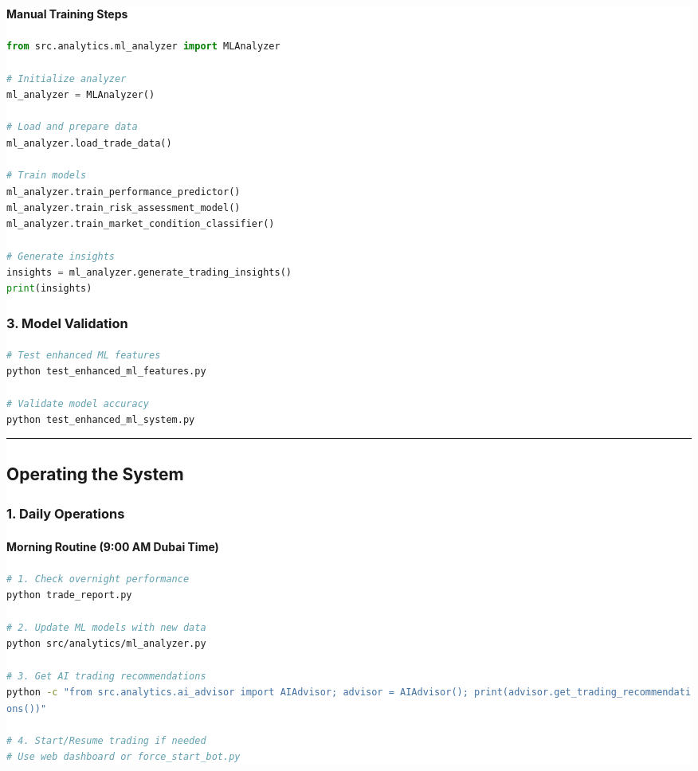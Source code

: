 #### Manual Training Steps
```python
from src.analytics.ml_analyzer import MLAnalyzer

# Initialize analyzer
ml_analyzer = MLAnalyzer()

# Load and prepare data
ml_analyzer.load_trade_data()

# Train models
ml_analyzer.train_performance_predictor()
ml_analyzer.train_risk_assessment_model()
ml_analyzer.train_market_condition_classifier()

# Generate insights
insights = ml_analyzer.generate_trading_insights()
print(insights)
```

### 3. Model Validation
```bash
# Test enhanced ML features
python test_enhanced_ml_features.py

# Validate model accuracy
python test_enhanced_ml_system.py
```

---

## Operating the System

### 1. Daily Operations

#### Morning Routine (9:00 AM Dubai Time)
```bash
# 1. Check overnight performance
python trade_report.py

# 2. Update ML models with new data
python src/analytics/ml_analyzer.py

# 3. Get AI trading recommendations
python -c "from src.analytics.ai_advisor import AIAdvisor; advisor = AIAdvisor(); print(advisor.get_trading_recommendations())"

# 4. Start/Resume trading if needed
# Use web dashboard or force_start_bot.py
```
